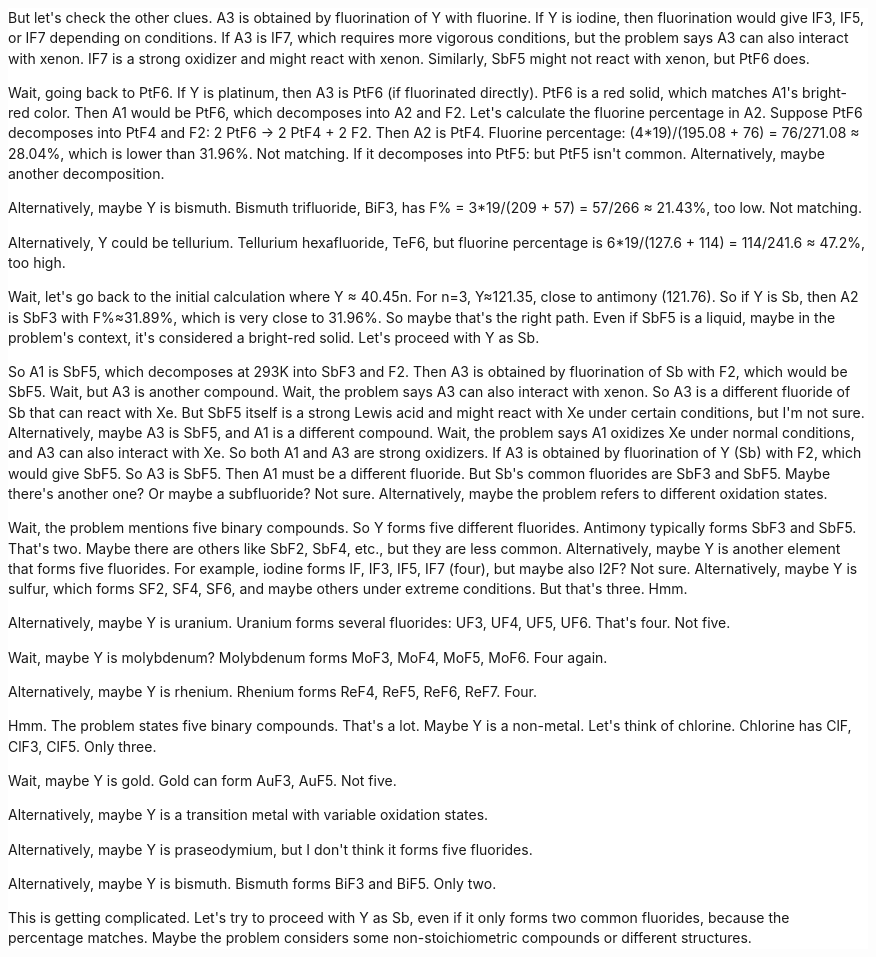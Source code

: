 But let's check the other clues. A3 is obtained by fluorination of Y with fluorine. If Y is iodine, then fluorination would give IF3, IF5, or IF7 depending on conditions. If A3 is IF7, which requires more vigorous conditions, but the problem says A3 can also interact with xenon. IF7 is a strong oxidizer and might react with xenon. Similarly, SbF5 might not react with xenon, but PtF6 does. 

Wait, going back to PtF6. If Y is platinum, then A3 is PtF6 (if fluorinated directly). PtF6 is a red solid, which matches A1's bright-red color. Then A1 would be PtF6, which decomposes into A2 and F2. Let's calculate the fluorine percentage in A2. Suppose PtF6 decomposes into PtF4 and F2: 2 PtF6 → 2 PtF4 + 2 F2. Then A2 is PtF4. Fluorine percentage: (4*19)/(195.08 + 76) = 76/271.08 ≈ 28.04%, which is lower than 31.96%. Not matching. If it decomposes into PtF5: but PtF5 isn't common. Alternatively, maybe another decomposition. 

Alternatively, maybe Y is bismuth. Bismuth trifluoride, BiF3, has F% = 3*19/(209 + 57) = 57/266 ≈ 21.43%, too low. Not matching. 

Alternatively, Y could be tellurium. Tellurium hexafluoride, TeF6, but fluorine percentage is 6*19/(127.6 + 114) = 114/241.6 ≈ 47.2%, too high. 

Wait, let's go back to the initial calculation where Y ≈ 40.45n. For n=3, Y≈121.35, close to antimony (121.76). So if Y is Sb, then A2 is SbF3 with F%≈31.89%, which is very close to 31.96%. So maybe that's the right path. Even if SbF5 is a liquid, maybe in the problem's context, it's considered a bright-red solid. Let's proceed with Y as Sb.

So A1 is SbF5, which decomposes at 293K into SbF3 and F2. Then A3 is obtained by fluorination of Sb with F2, which would be SbF5. Wait, but A3 is another compound. Wait, the problem says A3 can also interact with xenon. So A3 is a different fluoride of Sb that can react with Xe. But SbF5 itself is a strong Lewis acid and might react with Xe under certain conditions, but I'm not sure. Alternatively, maybe A3 is SbF5, and A1 is a different compound. Wait, the problem says A1 oxidizes Xe under normal conditions, and A3 can also interact with Xe. So both A1 and A3 are strong oxidizers. If A3 is obtained by fluorination of Y (Sb) with F2, which would give SbF5. So A3 is SbF5. Then A1 must be a different fluoride. But Sb's common fluorides are SbF3 and SbF5. Maybe there's another one? Or maybe a subfluoride? Not sure. Alternatively, maybe the problem refers to different oxidation states. 

Wait, the problem mentions five binary compounds. So Y forms five different fluorides. Antimony typically forms SbF3 and SbF5. That's two. Maybe there are others like SbF2, SbF4, etc., but they are less common. Alternatively, maybe Y is another element that forms five fluorides. For example, iodine forms IF, IF3, IF5, IF7 (four), but maybe also I2F? Not sure. Alternatively, maybe Y is sulfur, which forms SF2, SF4, SF6, and maybe others under extreme conditions. But that's three. Hmm. 

Alternatively, maybe Y is uranium. Uranium forms several fluorides: UF3, UF4, UF5, UF6. That's four. Not five. 

Wait, maybe Y is molybdenum? Molybdenum forms MoF3, MoF4, MoF5, MoF6. Four again. 

Alternatively, maybe Y is rhenium. Rhenium forms ReF4, ReF5, ReF6, ReF7. Four. 

Hmm. The problem states five binary compounds. That's a lot. Maybe Y is a non-metal. Let's think of chlorine. Chlorine has ClF, ClF3, ClF5. Only three. 

Wait, maybe Y is gold. Gold can form AuF3, AuF5. Not five. 

Alternatively, maybe Y is a transition metal with variable oxidation states. 

Alternatively, maybe Y is praseodymium, but I don't think it forms five fluorides. 

Alternatively, maybe Y is bismuth. Bismuth forms BiF3 and BiF5. Only two. 

This is getting complicated. Let's try to proceed with Y as Sb, even if it only forms two common fluorides, because the percentage matches. Maybe the problem considers some non-stoichiometric compounds or different structures. 
